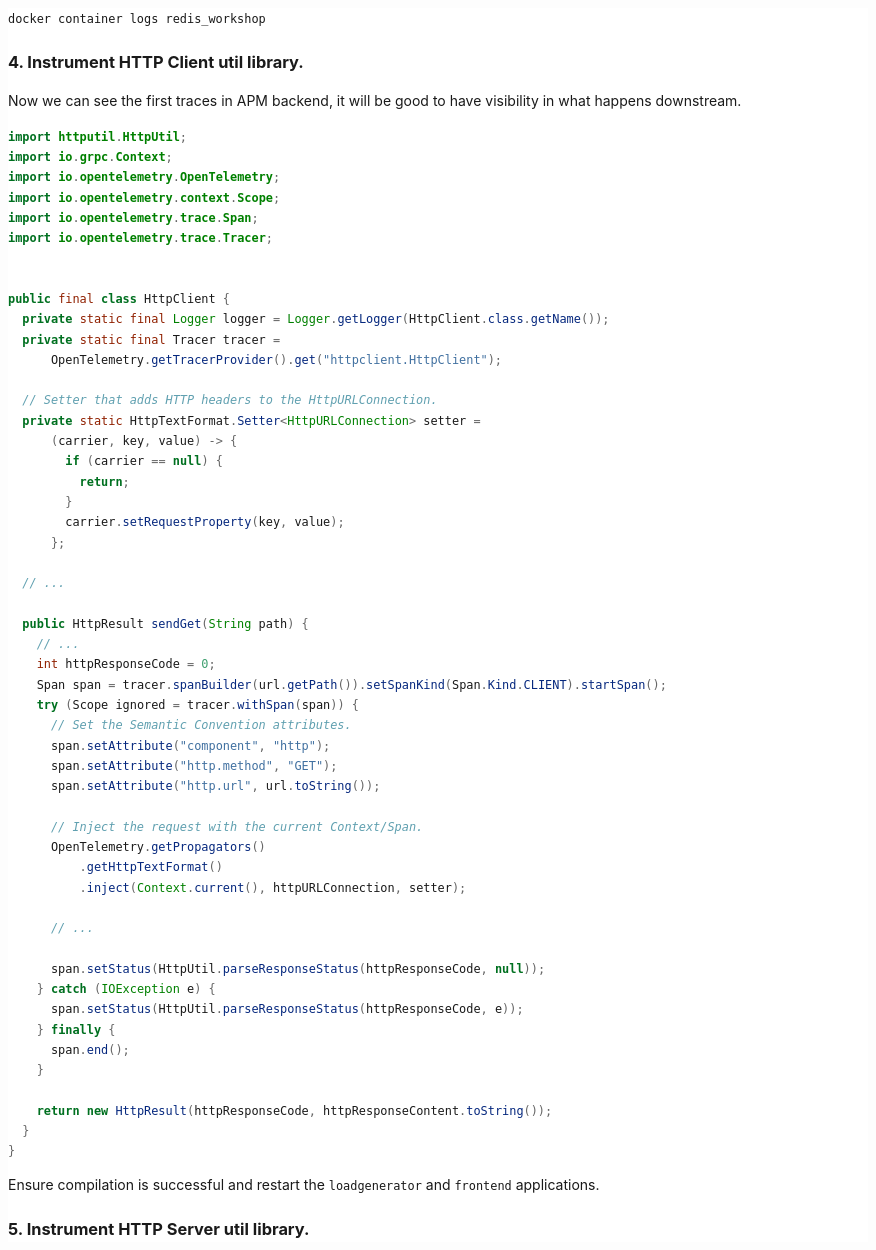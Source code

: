 ````docker container logs redis_workshop````
### 4. Instrument HTTP Client util library.

Now we can see the first traces in APM backend, it will be good to have visibility in what
 happens downstream.

```java
import httputil.HttpUtil;
import io.grpc.Context;
import io.opentelemetry.OpenTelemetry;
import io.opentelemetry.context.Scope;
import io.opentelemetry.trace.Span;
import io.opentelemetry.trace.Tracer;


public final class HttpClient {
  private static final Logger logger = Logger.getLogger(HttpClient.class.getName());
  private static final Tracer tracer =
      OpenTelemetry.getTracerProvider().get("httpclient.HttpClient");

  // Setter that adds HTTP headers to the HttpURLConnection.
  private static HttpTextFormat.Setter<HttpURLConnection> setter =
      (carrier, key, value) -> {
        if (carrier == null) {
          return;
        }
        carrier.setRequestProperty(key, value);
      };

  // ...

  public HttpResult sendGet(String path) {
    // ...
    int httpResponseCode = 0;
    Span span = tracer.spanBuilder(url.getPath()).setSpanKind(Span.Kind.CLIENT).startSpan();
    try (Scope ignored = tracer.withSpan(span)) {
      // Set the Semantic Convention attributes.
      span.setAttribute("component", "http");
      span.setAttribute("http.method", "GET");
      span.setAttribute("http.url", url.toString());

      // Inject the request with the current Context/Span.
      OpenTelemetry.getPropagators()
          .getHttpTextFormat()
          .inject(Context.current(), httpURLConnection, setter);

      // ...

      span.setStatus(HttpUtil.parseResponseStatus(httpResponseCode, null));
    } catch (IOException e) {
      span.setStatus(HttpUtil.parseResponseStatus(httpResponseCode, e));
    } finally {
      span.end();
    }

    return new HttpResult(httpResponseCode, httpResponseContent.toString());
  }
}
```

Ensure compilation is successful and restart the `loadgenerator` and `frontend` applications.

### 5. Instrument HTTP Server util library.

````